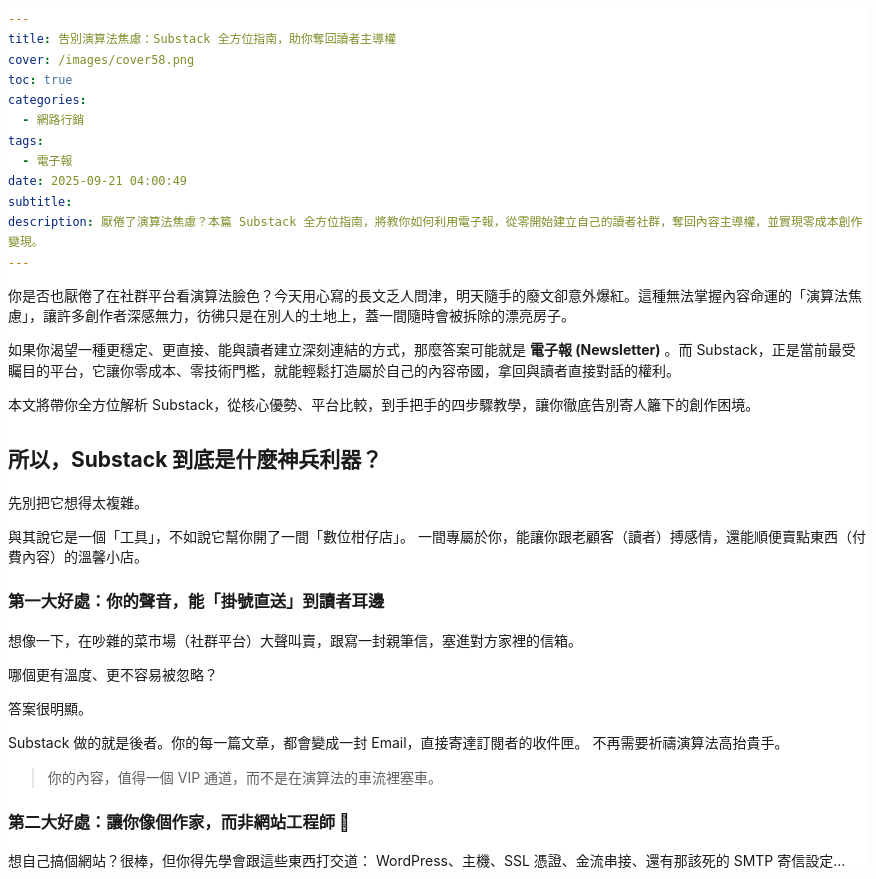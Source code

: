 ```yaml
---
title: 告別演算法焦慮：Substack 全方位指南，助你奪回讀者主導權
cover: /images/cover58.png
toc: true
categories:
  - 網路行銷
tags:
  - 電子報
date: 2025-09-21 04:00:49
subtitle:
description: 厭倦了演算法焦慮？本篇 Substack 全方位指南，將教你如何利用電子報，從零開始建立自己的讀者社群，奪回內容主導權，並實現零成本創作變現。
---
```


<div class="iframe-wrapper">
  <iframe 
    src="https://gamma.app/embed/dx93exbaus1qhrh" 
    title="告別演算法焦慮：Substack 全方位指南" 
    allow="fullscreen">
  </iframe>
</div>

你是否也厭倦了在社群平台看演算法臉色？今天用心寫的長文乏人問津，明天隨手的廢文卻意外爆紅。這種無法掌握內容命運的「演算法焦慮」，讓許多創作者深感無力，彷彿只是在別人的土地上，蓋一間隨時會被拆除的漂亮房子。

如果你渴望一種更穩定、更直接、能與讀者建立深刻連結的方式，那麼答案可能就是 **電子報 (Newsletter)** 。而 Substack，正是當前最受矚目的平台，它讓你零成本、零技術門檻，就能輕鬆打造屬於自己的內容帝國，拿回與讀者直接對話的權利。

本文將帶你全方位解析 Substack，從核心優勢、平台比較，到手把手的四步驟教學，讓你徹底告別寄人籬下的創作困境。

## 所以，Substack 到底是什麼神兵利器？

先別把它想得太複雜。

與其說它是一個「工具」，不如說它幫你開了一間「數位柑仔店」。
一間專屬於你，能讓你跟老顧客（讀者）搏感情，還能順便賣點東西（付費內容）的溫馨小店。

### 第一大好處：你的聲音，能「掛號直送」到讀者耳邊

想像一下，在吵雜的菜市場（社群平台）大聲叫賣，跟寫一封親筆信，塞進對方家裡的信箱。

哪個更有溫度、更不容易被忽略？

答案很明顯。

Substack 做的就是後者。你的每一篇文章，都會變成一封 Email，直接寄達訂閱者的收件匣。
不再需要祈禱演算法高抬貴手。

> 你的內容，值得一個 VIP 通道，而不是在演算法的車流裡塞車。

### 第二大好處：讓你像個作家，而非網站工程師 🚀

想自己搞個網站？很棒，但你得先學會跟這些東西打交道：
WordPress、主機、SSL 憑證、金流串接、還有那該死的 SMTP 寄信設定...
